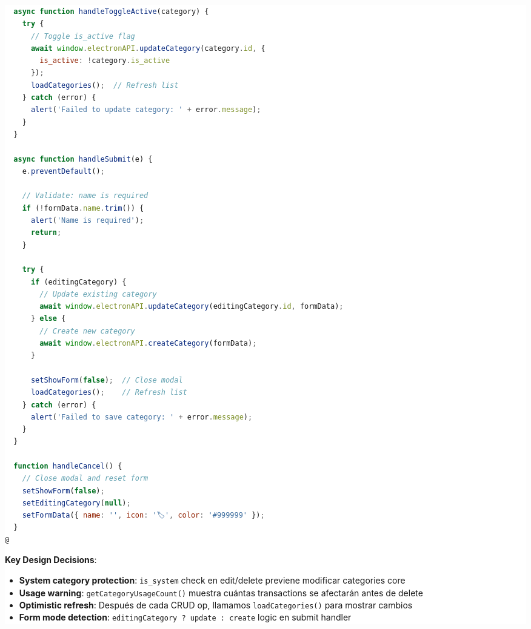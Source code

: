```javascript
  async function handleToggleActive(category) {
    try {
      // Toggle is_active flag
      await window.electronAPI.updateCategory(category.id, {
        is_active: !category.is_active
      });
      loadCategories();  // Refresh list
    } catch (error) {
      alert('Failed to update category: ' + error.message);
    }
  }

  async function handleSubmit(e) {
    e.preventDefault();

    // Validate: name is required
    if (!formData.name.trim()) {
      alert('Name is required');
      return;
    }

    try {
      if (editingCategory) {
        // Update existing category
        await window.electronAPI.updateCategory(editingCategory.id, formData);
      } else {
        // Create new category
        await window.electronAPI.createCategory(formData);
      }

      setShowForm(false);  // Close modal
      loadCategories();    // Refresh list
    } catch (error) {
      alert('Failed to save category: ' + error.message);
    }
  }

  function handleCancel() {
    // Close modal and reset form
    setShowForm(false);
    setEditingCategory(null);
    setFormData({ name: '', icon: '🏷️', color: '#999999' });
  }
@
```

**Key Design Decisions**:
- **System category protection**: `is_system` check en edit/delete previene modificar categories core
- **Usage warning**: `getCategoryUsageCount()` muestra cuántas transactions se afectarán antes de delete
- **Optimistic refresh**: Después de cada CRUD op, llamamos `loadCategories()` para mostrar cambios
- **Form mode detection**: `editingCategory ? update : create` logic en submit handler

